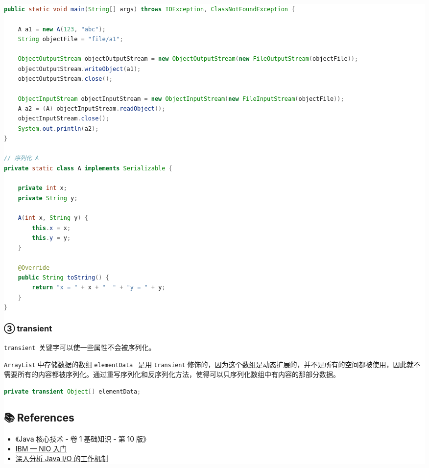 ```java
public static void main(String[] args) throws IOException, ClassNotFoundException {

    A a1 = new A(123, "abc");
    String objectFile = "file/a1";

    ObjectOutputStream objectOutputStream = new ObjectOutputStream(new FileOutputStream(objectFile));
    objectOutputStream.writeObject(a1);
    objectOutputStream.close();

    ObjectInputStream objectInputStream = new ObjectInputStream(new FileInputStream(objectFile));
    A a2 = (A) objectInputStream.readObject();
    objectInputStream.close();
    System.out.println(a2);
}

// 序列化 A
private static class A implements Serializable {

    private int x;
    private String y;

    A(int x, String y) {
        this.x = x;
        this.y = y;
    }

    @Override
    public String toString() {
        return "x = " + x + "  " + "y = " + y;
    }
}
```

### ③ transient

`transient `关键字可以使一些属性不会被序列化。

`ArrayList` 中存储数据的数组 `elementData ` 是用 `transient` 修饰的，因为这个数组是动态扩展的，并不是所有的空间都被使用，因此就不需要所有的内容都被序列化。通过重写序列化和反序列化方法，使得可以只序列化数组中有内容的那部分数据。

```java
private transient Object[] elementData;
```

## 📚 References

- 《Java 核心技术 - 卷 1 基础知识 - 第 10 版》
- [IBM — NIO 入门](https://www.ibm.com/developerworks/cn/education/java/j-nio/j-nio.html)
- [深入分析 Java I/O 的工作机制](https://developer.ibm.com/zh/articles/j-lo-javaio/)